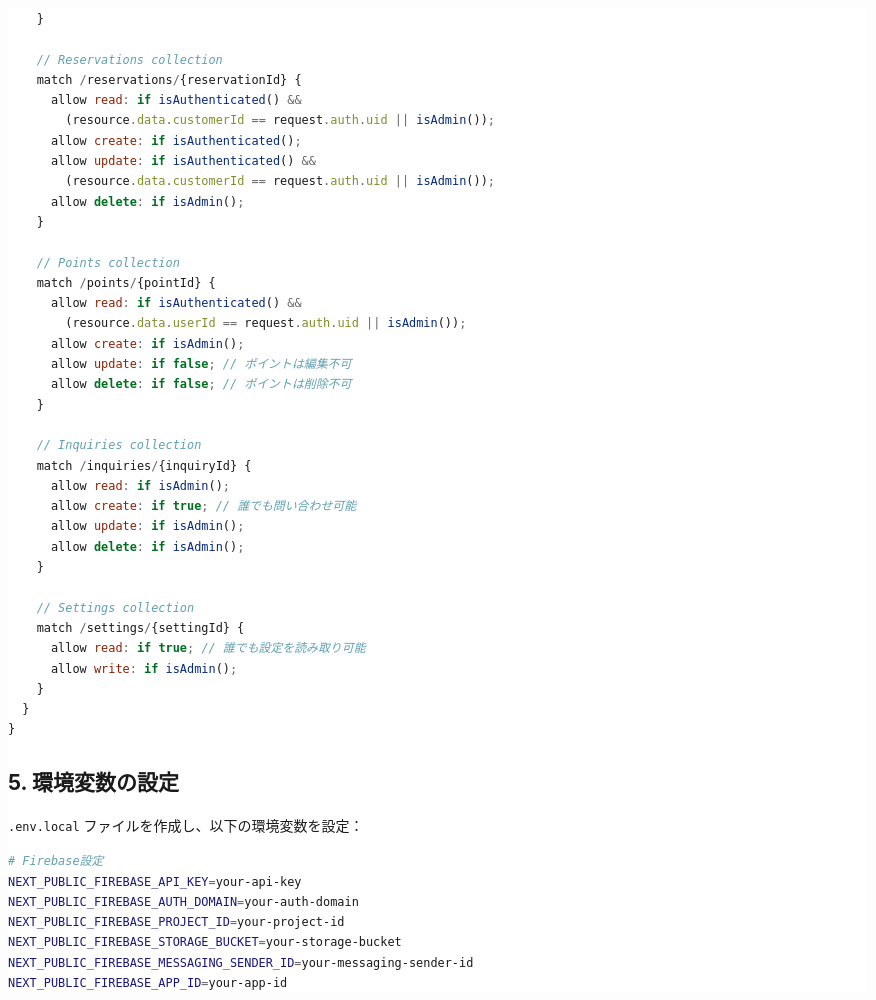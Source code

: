 ```javascript
    }
    
    // Reservations collection
    match /reservations/{reservationId} {
      allow read: if isAuthenticated() && 
        (resource.data.customerId == request.auth.uid || isAdmin());
      allow create: if isAuthenticated();
      allow update: if isAuthenticated() && 
        (resource.data.customerId == request.auth.uid || isAdmin());
      allow delete: if isAdmin();
    }
    
    // Points collection
    match /points/{pointId} {
      allow read: if isAuthenticated() && 
        (resource.data.userId == request.auth.uid || isAdmin());
      allow create: if isAdmin();
      allow update: if false; // ポイントは編集不可
      allow delete: if false; // ポイントは削除不可
    }
    
    // Inquiries collection
    match /inquiries/{inquiryId} {
      allow read: if isAdmin();
      allow create: if true; // 誰でも問い合わせ可能
      allow update: if isAdmin();
      allow delete: if isAdmin();
    }
    
    // Settings collection
    match /settings/{settingId} {
      allow read: if true; // 誰でも設定を読み取り可能
      allow write: if isAdmin();
    }
  }
}
```

## 5. 環境変数の設定

`.env.local` ファイルを作成し、以下の環境変数を設定：

```bash
# Firebase設定
NEXT_PUBLIC_FIREBASE_API_KEY=your-api-key
NEXT_PUBLIC_FIREBASE_AUTH_DOMAIN=your-auth-domain
NEXT_PUBLIC_FIREBASE_PROJECT_ID=your-project-id
NEXT_PUBLIC_FIREBASE_STORAGE_BUCKET=your-storage-bucket
NEXT_PUBLIC_FIREBASE_MESSAGING_SENDER_ID=your-messaging-sender-id
NEXT_PUBLIC_FIREBASE_APP_ID=your-app-id
```
